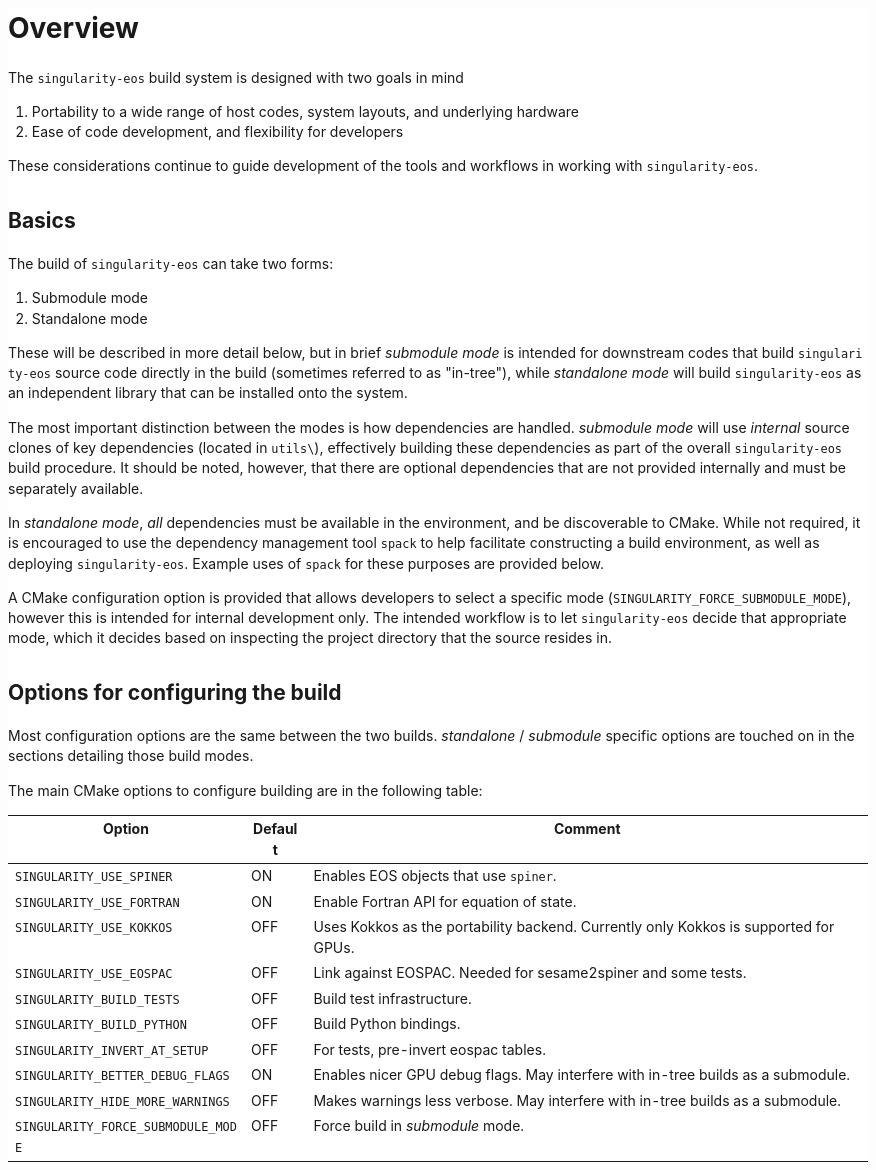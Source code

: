 # Overview 

The `singularity-eos` build system is designed with two goals in mind

1. Portability to a wide range of host codes, system layouts, and underlying hardware
2. Ease of code development, and flexibility for developers

These considerations continue to guide development of the tools and workflows 
in working with `singularity-eos`.

## Basics

The build of `singularity-eos` can take two forms:

1. Submodule mode
2. Standalone mode

These will be described in more detail below, but in brief _submodule mode_ is intended 
for downstream codes that build `singularity-eos` source code directly in the build 
(sometimes referred to as "in-tree"), while _standalone mode_ will build `singularity-eos` 
as an independent library that can be installed onto the system.

The most important distinction between the modes is how dependencies are handled.
_submodule mode_ will use *internal* source clones of key dependencies (located in 
`utils\`), effectively building these dependencies as part of the overall `singularity-eos`
build procedure. It should be noted, however, that there are optional dependencies 
that are not provided internally and must be separately available.

In _standalone mode_, *all* dependencies must be available in the environment,
and be discoverable to CMake. While not required, it is encouraged to use the 
dependency management tool `spack` to help facilitate constructing a build environment, 
as well as deploying `singularity-eos`. Example uses of `spack` for these purposes 
are provided below.

A CMake configuration option is provided that allows developers to select a specific 
mode (`SINGULARITY_FORCE_SUBMODULE_MODE`), however this is intended for internal development 
only. The intended workflow is to let `singularity-eos` decide that appropriate mode, which 
it decides based on inspecting the project directory that the source resides in.

## Options for configuring the build

Most configuration options are the same between the two builds. _standalone_ / _submodule_ specific options are touched on in the sections detailing those build modes.

The main CMake options to configure building are in the following table: 

| Option | Default | Comment |
|--|--|--|
| `SINGULARITY_USE_SPINER`            | ON      | Enables EOS objects that use `spiner`.|
| `SINGULARITY_USE_FORTRAN`           | ON      | Enable Fortran API for equation of state.|
| `SINGULARITY_USE_KOKKOS`            | OFF     | Uses Kokkos as the portability backend. Currently only Kokkos is supported for GPUs.|
| `SINGULARITY_USE_EOSPAC`            | OFF     | Link against EOSPAC. Needed for sesame2spiner and some tests.|
| `SINGULARITY_BUILD_TESTS`           | OFF     | Build test infrastructure.|
| `SINGULARITY_BUILD_PYTHON`          | OFF     | Build Python bindings.|
| `SINGULARITY_INVERT_AT_SETUP`       | OFF     | For tests, pre-invert eospac tables.|
| `SINGULARITY_BETTER_DEBUG_FLAGS`    | ON      | Enables nicer GPU debug flags. May interfere with in-tree builds as a submodule.|
| `SINGULARITY_HIDE_MORE_WARNINGS`    | OFF     | Makes warnings less verbose. May interfere with in-tree builds as a submodule.|
| `SINGULARITY_FORCE_SUBMODULE_MODE`  | OFF     | Force build in _submodule_ mode.|